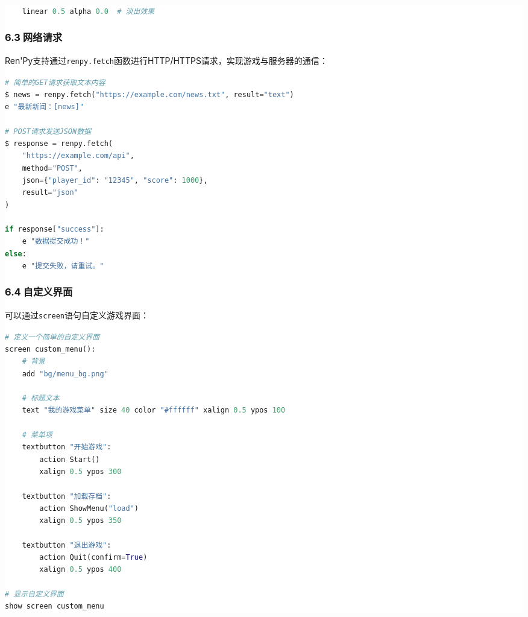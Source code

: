 ```python
    linear 0.5 alpha 0.0  # 淡出效果
```

### 6.3 网络请求

Ren'Py支持通过`renpy.fetch`函数进行HTTP/HTTPS请求，实现游戏与服务器的通信：

```python
# 简单的GET请求获取文本内容
$ news = renpy.fetch("https://example.com/news.txt", result="text")
e "最新新闻：[news]"

# POST请求发送JSON数据
$ response = renpy.fetch(
    "https://example.com/api",
    method="POST",
    json={"player_id": "12345", "score": 1000},
    result="json"
)

if response["success"]:
    e "数据提交成功！"
else:
    e "提交失败，请重试。"
```

### 6.4 自定义界面

可以通过`screen`语句自定义游戏界面：

```python
# 定义一个简单的自定义界面
screen custom_menu():
    # 背景
    add "bg/menu_bg.png"
    
    # 标题文本
    text "我的游戏菜单" size 40 color "#ffffff" xalign 0.5 ypos 100
    
    # 菜单项
    textbutton "开始游戏":
        action Start()
        xalign 0.5 ypos 300
    
    textbutton "加载存档":
        action ShowMenu("load")
        xalign 0.5 ypos 350
    
    textbutton "退出游戏":
        action Quit(confirm=True)
        xalign 0.5 ypos 400

# 显示自定义界面
show screen custom_menu
```
